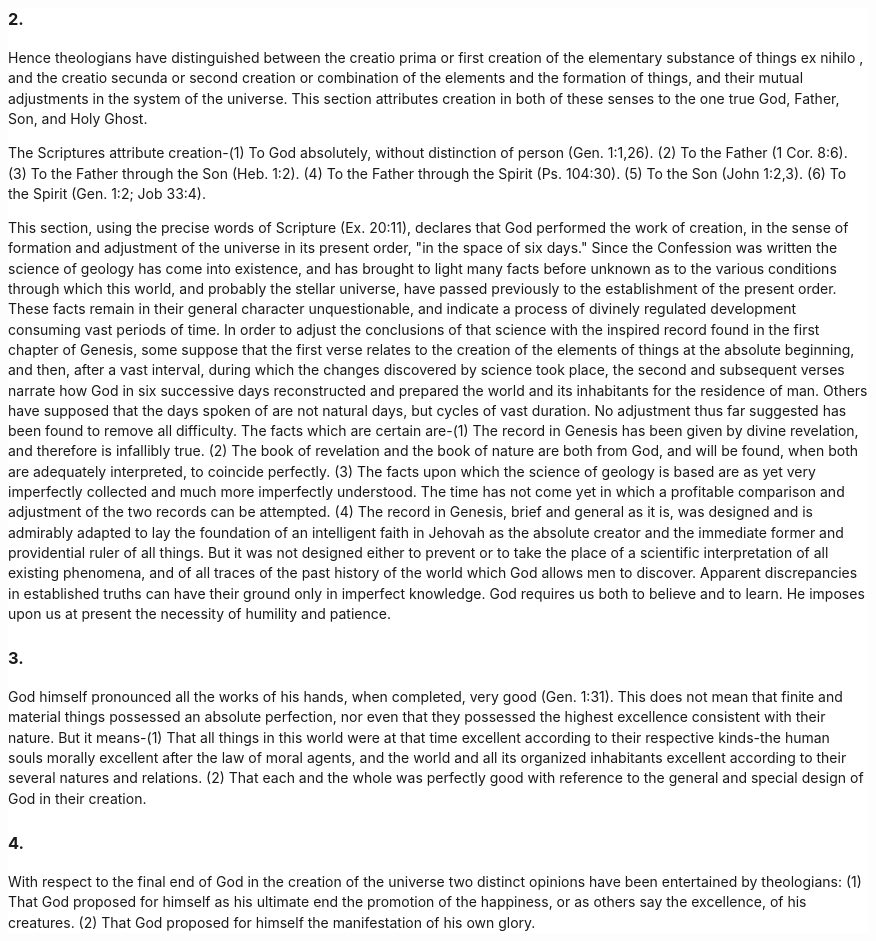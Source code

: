 ### 2.
Hence theologians have distinguished between the creatio prima or first creation of the elementary substance of things ex nihilo , and the creatio secunda or second creation or combination of the elements and the formation of things, and their mutual adjustments in the system of the universe. This section attributes creation in both of these senses to the one true God, Father, Son, and Holy Ghost.

The Scriptures attribute creation-(1) To God absolutely, without distinction of person (Gen. 1:1,26). (2) To the Father (1 Cor. 8:6). (3) To the Father through the Son (Heb. 1:2). (4) To the Father through the Spirit (Ps. 104:30). (5) To the Son (John 1:2,3). (6) To the Spirit (Gen. 1:2; Job 33:4).

This section, using the precise words of Scripture (Ex. 20:11), declares that God performed the work of creation, in the sense of formation and adjustment of the universe in its present order, "in the space of six days." Since the Confession was written the science of geology has come into existence, and has brought to light many facts before unknown as to the various conditions through which this world, and probably the stellar universe, have passed previously to the establishment of the present order. These facts remain in their general character unquestionable, and indicate a process of divinely regulated development consuming vast periods of time. In order to adjust the conclusions of that science with the inspired record found in the first chapter of Genesis, some suppose that the first verse relates to the creation of the elements of things at the absolute beginning, and then, after a vast interval, during which the changes discovered by science took place, the second and subsequent verses narrate how God in six successive days reconstructed and prepared the world and its inhabitants for the residence of man. Others have supposed that the days spoken of are not natural days, but cycles of vast duration. No adjustment thus far suggested has been found to remove all difficulty. The facts which are certain are-(1) The record in Genesis has been given by divine revelation, and therefore is infallibly true. (2) The book of revelation and the book of nature are both from God, and will be found, when both are adequately interpreted, to coincide perfectly. (3) The facts upon which the science of geology is based are as yet very imperfectly collected and much more imperfectly understood. The time has not come yet in which a profitable comparison and adjustment of the two records can be attempted. (4) The record in Genesis, brief and general as it is, was designed and is admirably adapted to lay the foundation of an intelligent faith in Jehovah as the absolute creator and the immediate former and providential ruler of all things. But it was not designed either to prevent or to take the place of a scientific interpretation of all existing phenomena, and of all traces of the past history of the world which God allows men to discover. Apparent discrepancies in established truths can have their ground only in imperfect knowledge. God requires us both to believe and to learn. He imposes upon us at present the necessity of humility and patience.

### 3.
God himself pronounced all the works of his hands, when completed, very good (Gen. 1:31). This does not mean that finite and material things possessed an absolute perfection, nor even that they possessed the highest excellence consistent with their nature. But it means-(1) That all things in this world were at that time excellent according to their respective kinds-the human souls morally excellent after the law of moral agents, and the world and all its organized inhabitants excellent according to their several natures and relations. (2) That each and the whole was perfectly good with reference to the general and special design of God in their creation.

### 4.
With respect to the final end of God in the creation of the universe two distinct opinions have been entertained by theologians: (1) That God proposed for himself as his ultimate end the promotion of the happiness, or as others say the excellence, of his creatures. (2) That God proposed for himself the manifestation of his own glory.
